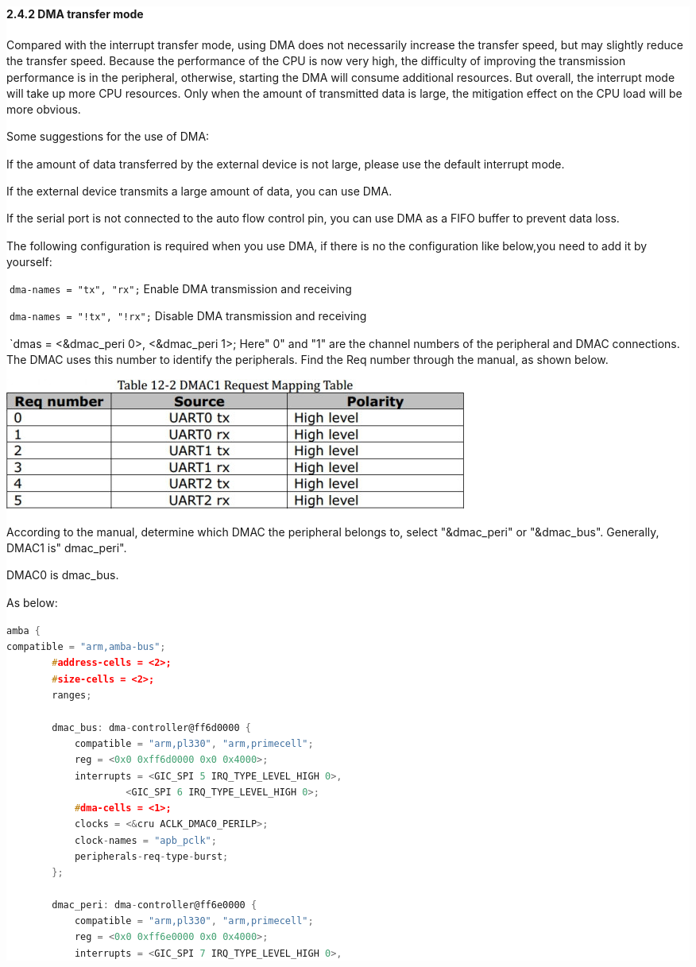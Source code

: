#### 2.4.2 DMA transfer mode

Compared with the interrupt transfer mode, using DMA does not necessarily increase the transfer speed, but may slightly reduce the transfer speed. Because the performance of the CPU is now very high, the difficulty of improving the transmission performance is in the peripheral, otherwise, starting the DMA will consume additional resources. But overall, the interrupt mode will take up more CPU resources. Only when the amount of transmitted data is large, the mitigation effect on the CPU load will be more obvious.

Some suggestions for the use of DMA:

If the amount of data transferred by the external device is not large, please use the default interrupt mode.

If the external device transmits a large amount of data, you can use DMA.

If the serial port is not connected to the auto flow control pin, you can use DMA as a FIFO buffer to prevent data loss.

The following configuration is required when you use DMA, if there is no the configuration like below,you need to add it by yourself:

​	`dma-names = "tx", "rx";`   Enable DMA transmission and receiving

​	`dma-names = "!tx", "!rx";`  Disable DMA transmission and receiving

​	`dmas = <&dmac_peri 0>, <&dmac_peri 1>; Here" 0" and "1" are the channel numbers of the peripheral and DMAC connections. The DMAC uses this number to identify the peripherals. Find the Req number through the manual, as shown below.

![dma_map](./Rockchip_Developer_Guide_Linux4.4_UART\dma_map.jpg)

According to the manual, determine which DMAC the peripheral belongs to, select "&dmac_peri" or "&dmac_bus". Generally, DMAC1 is" dmac_peri".

DMAC0 is dmac_bus.

As below:

```c
amba {
compatible = "arm,amba-bus";
		#address-cells = <2>;
		#size-cells = <2>;
		ranges;

		dmac_bus: dma-controller@ff6d0000 {
			compatible = "arm,pl330", "arm,primecell";
			reg = <0x0 0xff6d0000 0x0 0x4000>;
			interrupts = <GIC_SPI 5 IRQ_TYPE_LEVEL_HIGH 0>,
				     <GIC_SPI 6 IRQ_TYPE_LEVEL_HIGH 0>;
			#dma-cells = <1>;
			clocks = <&cru ACLK_DMAC0_PERILP>;
			clock-names = "apb_pclk";
			peripherals-req-type-burst;
		};

		dmac_peri: dma-controller@ff6e0000 {
			compatible = "arm,pl330", "arm,primecell";
			reg = <0x0 0xff6e0000 0x0 0x4000>;
			interrupts = <GIC_SPI 7 IRQ_TYPE_LEVEL_HIGH 0>,
```